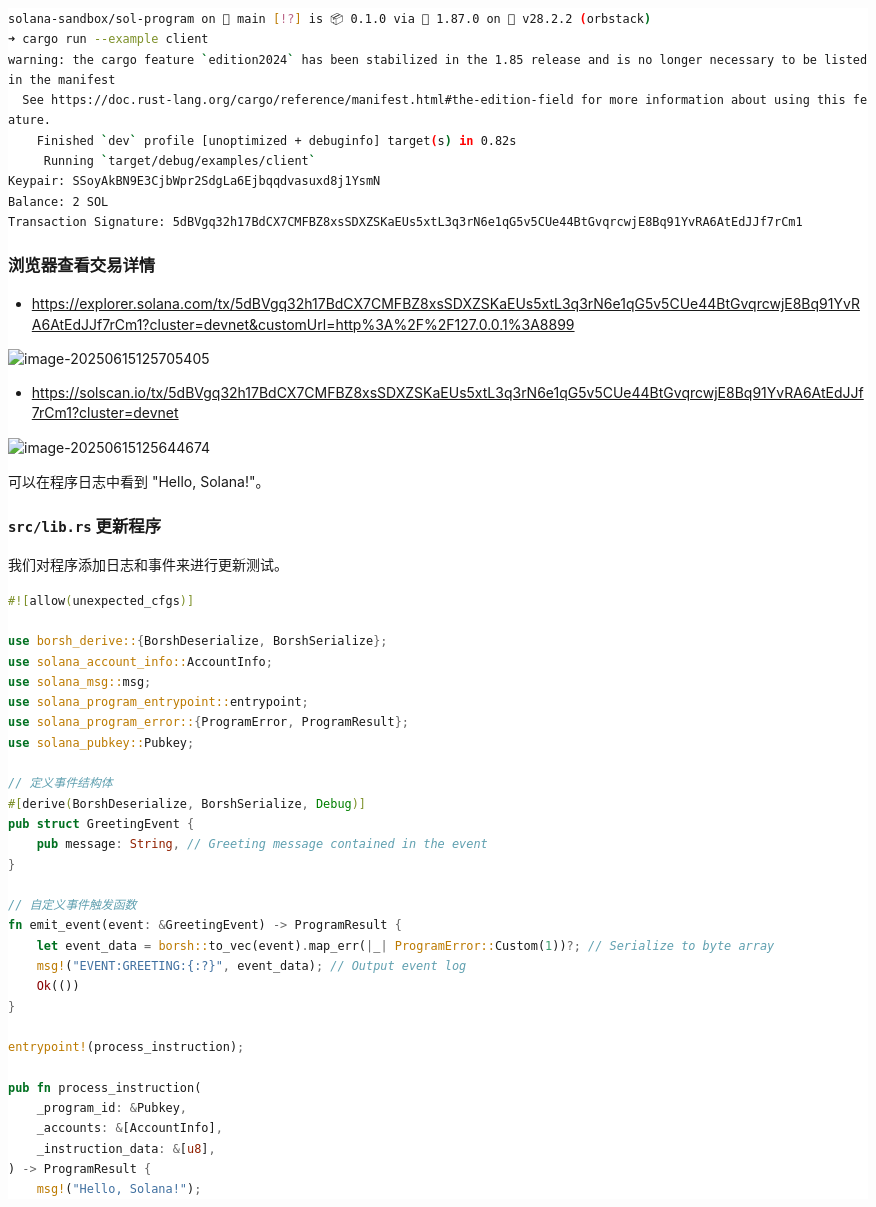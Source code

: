 ```bash
solana-sandbox/sol-program on  main [!?] is 📦 0.1.0 via 🦀 1.87.0 on 🐳 v28.2.2 (orbstack) 
➜ cargo run --example client                                                              
warning: the cargo feature `edition2024` has been stabilized in the 1.85 release and is no longer necessary to be listed in the manifest
  See https://doc.rust-lang.org/cargo/reference/manifest.html#the-edition-field for more information about using this feature.
    Finished `dev` profile [unoptimized + debuginfo] target(s) in 0.82s
     Running `target/debug/examples/client`
Keypair: SSoyAkBN9E3CjbWpr2SdgLa6Ejbqqdvasuxd8j1YsmN
Balance: 2 SOL
Transaction Signature: 5dBVgq32h17BdCX7CMFBZ8xsSDXZSKaEUs5xtL3q3rN6e1qG5v5CUe44BtGvqrcwjE8Bq91YvRA6AtEdJJf7rCm1

```

### 浏览器查看交易详情

- <https://explorer.solana.com/tx/5dBVgq32h17BdCX7CMFBZ8xsSDXZSKaEUs5xtL3q3rN6e1qG5v5CUe44BtGvqrcwjE8Bq91YvRA6AtEdJJf7rCm1?cluster=devnet&customUrl=http%3A%2F%2F127.0.0.1%3A8899>

![image-20250615125705405](/images/image-20250615125705405.png)

- <https://solscan.io/tx/5dBVgq32h17BdCX7CMFBZ8xsSDXZSKaEUs5xtL3q3rN6e1qG5v5CUe44BtGvqrcwjE8Bq91YvRA6AtEdJJf7rCm1?cluster=devnet>

![image-20250615125644674](/images/image-20250615125644674.png)

可以在程序日志中看到 "Hello, Solana!"。

### `src/lib.rs` 更新程序

我们对程序添加日志和事件来进行更新测试。

```rust
#![allow(unexpected_cfgs)]

use borsh_derive::{BorshDeserialize, BorshSerialize};
use solana_account_info::AccountInfo;
use solana_msg::msg;
use solana_program_entrypoint::entrypoint;
use solana_program_error::{ProgramError, ProgramResult};
use solana_pubkey::Pubkey;

// 定义事件结构体
#[derive(BorshDeserialize, BorshSerialize, Debug)]
pub struct GreetingEvent {
    pub message: String, // Greeting message contained in the event
}

// 自定义事件触发函数
fn emit_event(event: &GreetingEvent) -> ProgramResult {
    let event_data = borsh::to_vec(event).map_err(|_| ProgramError::Custom(1))?; // Serialize to byte array
    msg!("EVENT:GREETING:{:?}", event_data); // Output event log
    Ok(())
}

entrypoint!(process_instruction);

pub fn process_instruction(
    _program_id: &Pubkey,
    _accounts: &[AccountInfo],
    _instruction_data: &[u8],
) -> ProgramResult {
    msg!("Hello, Solana!");
```
